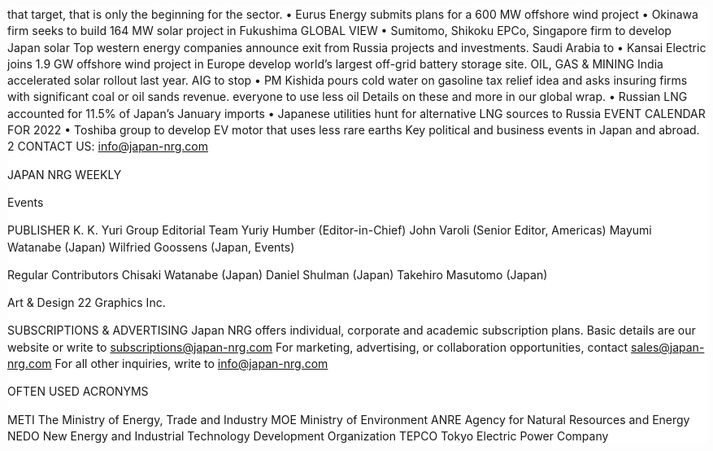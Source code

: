 that target, that is only the beginning for the sector.
• Eurus Energy submits plans for a 600 MW offshore wind project
• Okinawa firm seeks to build 164 MW solar project in Fukushima GLOBAL VIEW
• Sumitomo, Shikoku EPCo, Singapore firm to develop Japan solar Top western energy companies announce exit from
Russia projects and investments. Saudi Arabia to
• Kansai Electric joins 1.9 GW offshore wind project in Europe
develop world’s largest off-grid battery storage site.
OIL, GAS & MINING
India accelerated solar rollout last year. AIG to stop
• PM Kishida pours cold water on gasoline tax relief idea and asks insuring firms with significant coal or oil sands revenue.
everyone to use less oil                  Details on these and more in our global wrap.
• Russian LNG accounted for 11.5% of Japan’s January imports
• Japanese utilities hunt for alternative LNG sources to Russia EVENT CALENDAR FOR 2022
• Toshiba group to develop EV motor that uses less rare earths Key political and business events in Japan and abroad.
2
CONTACT  US: info@japan-nrg.com

JAPAN     NRG    WEEKLY

Events

PUBLISHER
K. K. Yuri Group
Editorial Team
Yuriy Humber   (Editor-in-Chief)
John Varoli    (Senior Editor, Americas)
Mayumi Watanabe (Japan)
Wilfried Goossens (Japan, Events)


Regular Contributors
Chisaki Watanabe (Japan)
Daniel Shulman (Japan)
Takehiro Masutomo (Japan)

Art & Design
22 Graphics Inc.



SUBSCRIPTIONS & ADVERTISING
Japan NRG offers individual, corporate and academic subscription plans. Basic details are our website or
write to subscriptions@japan-nrg.com
For marketing, advertising, or collaboration opportunities, contact sales@japan-nrg.com
For all other inquiries, write to info@japan-nrg.com



OFTEN USED ACRONYMS

METI        The Ministry of Energy, Trade and Industry
MOE         Ministry of Environment
ANRE        Agency for Natural Resources and Energy
NEDO        New Energy and Industrial Technology Development Organization
TEPCO       Tokyo Electric Power Company
